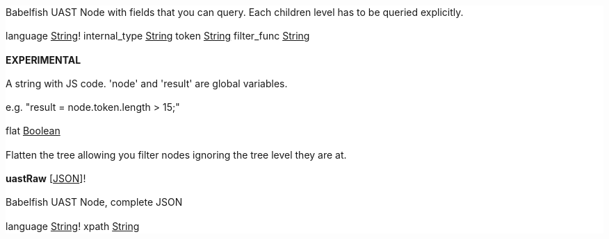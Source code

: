 
Babelfish UAST Node with fields that you can query.
Each children level has to be queried explicitly.

</td>
</tr>
<tr>
<td colspan="2" align="right" valign="top">language</td>
<td valign="top"><a href="#string">String</a>!</td>
<td></td>
</tr>
<tr>
<td colspan="2" align="right" valign="top">internal_type</td>
<td valign="top"><a href="#string">String</a></td>
<td></td>
</tr>
<tr>
<td colspan="2" align="right" valign="top">token</td>
<td valign="top"><a href="#string">String</a></td>
<td></td>
</tr>
<tr>
<td colspan="2" align="right" valign="top">filter_func</td>
<td valign="top"><a href="#string">String</a></td>
<td>

**EXPERIMENTAL**

A string with JS code. 'node' and 'result' are global variables.

e.g. "result = node.token.length > 15;"

</td>
</tr>
<tr>
<td colspan="2" align="right" valign="top">flat</td>
<td valign="top"><a href="#boolean">Boolean</a></td>
<td>

Flatten the tree allowing you filter nodes ignoring the tree level they are at.

</td>
</tr>
<tr>
<td colspan="2" valign="top"><strong>uastRaw</strong></td>
<td valign="top">[<a href="#json">JSON</a>]!</td>
<td>

Babelfish UAST Node, complete JSON

</td>
</tr>
<tr>
<td colspan="2" align="right" valign="top">language</td>
<td valign="top"><a href="#string">String</a>!</td>
<td></td>
</tr>
<tr>
<td colspan="2" align="right" valign="top">xpath</td>
<td valign="top"><a href="#string">String</a></td>
<td></td>
</tr>
</tbody>
</table>
